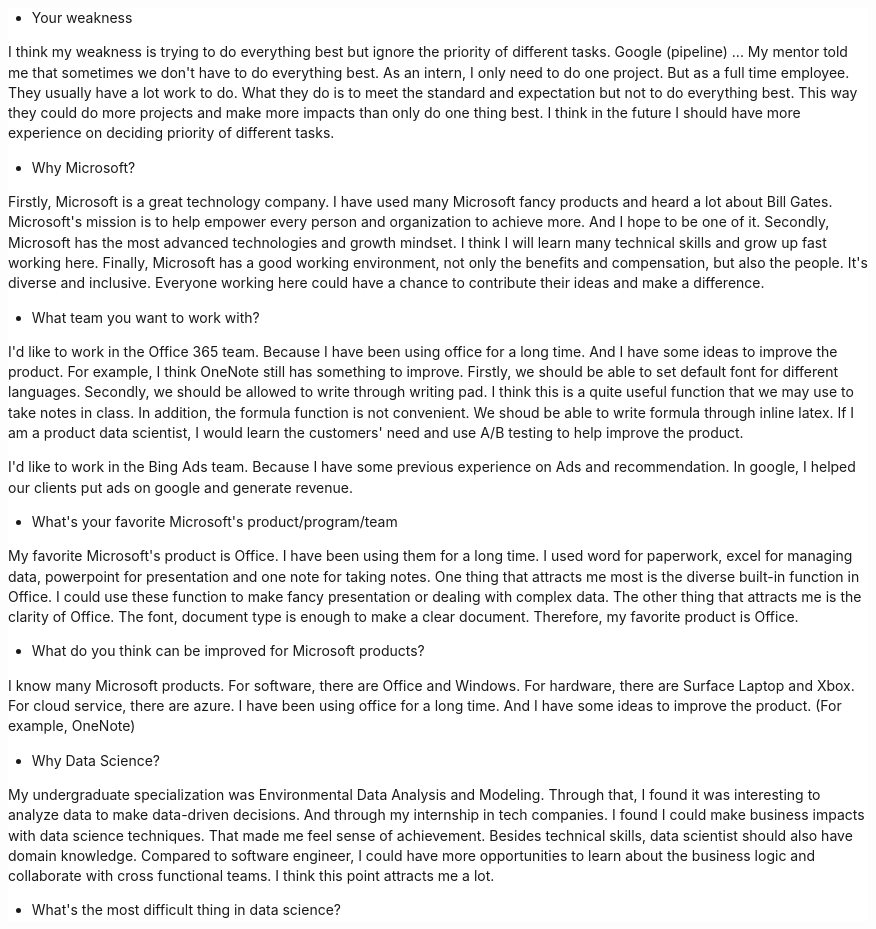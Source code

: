 - Your weakness

I think my weakness is trying to do everything best but ignore the priority of different tasks. Google (pipeline) ... My mentor told me that sometimes we don't have to do everything best. As an intern, I only need to do one project. But as a full time employee. They usually have a lot work to do. What they do is to meet the standard and expectation but not to do everything best. This way they could do more projects and make more impacts than only do one thing best. I think in the future I should have more experience on deciding priority of different tasks.

- Why Microsoft?

Firstly, Microsoft is a great technology company. I have used many Microsoft fancy products and heard a lot about Bill Gates. Microsoft's mission is to help empower every person and organization to achieve more. And I hope to be one of it. Secondly, Microsoft has the most advanced technologies and growth mindset. I think I will learn many technical skills and grow up fast working here. Finally, Microsoft has a good working environment, not only the benefits and compensation, but also the people. It's diverse and inclusive. Everyone working here could have a chance to contribute their ideas and make a difference.

- What team you want to work with?

I'd like to work in the Office 365 team. Because I have been using office for a long time. And I have some ideas to improve the product. For example, I think OneNote still has something to improve. Firstly, we should be able to set default font for different languages. Secondly, we should be allowed to write through writing pad. I think this is a quite useful function that we may use to take notes in class. In addition, the formula function is not convenient. We shoud be able to write formula through inline latex. If I am a product data scientist, I would learn the customers' need and use A/B testing to help improve the product.

I'd like to work in the Bing Ads team. Because I have some previous experience on Ads and recommendation. In google, I helped our clients put ads on google and generate revenue.

- What's your favorite Microsoft's product/program/team

My favorite Microsoft's product is Office. I have been using them for a long time. I used word for paperwork, excel for managing data, powerpoint for presentation and one note for taking notes. One thing that attracts me most is the diverse built-in function in Office. I could use these function to make fancy presentation or dealing with complex data. The other thing that attracts me is the clarity of Office. The font, document type is enough to make a clear document. Therefore, my favorite product is Office.

- What do you think can be improved for Microsoft products?

I know many Microsoft products. For software, there are Office and Windows. For hardware, there are Surface Laptop and Xbox. For cloud service, there are azure. I have been using office for a long time. And I have some ideas to improve the product. (For example, OneNote)

- Why Data Science? 

My undergraduate specialization was Environmental Data Analysis and Modeling. Through that, I found it was interesting to analyze data to make data-driven decisions. And through my internship in tech companies. I found I could make business impacts with data science techniques. That made me feel sense of achievement. Besides technical skills, data scientist should also have domain knowledge. Compared to software engineer, I could have more opportunities to learn about the business logic and collaborate with cross functional teams. I think this point attracts me a lot.

- What's the most difficult thing in data science?
